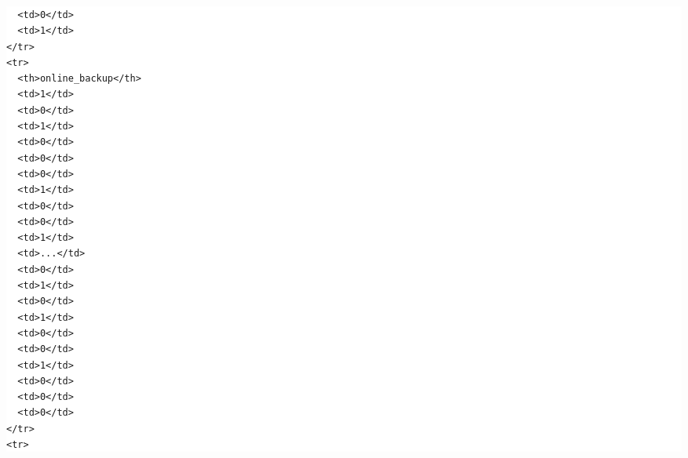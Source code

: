       <td>0</td>
      <td>1</td>
    </tr>
    <tr>
      <th>online_backup</th>
      <td>1</td>
      <td>0</td>
      <td>1</td>
      <td>0</td>
      <td>0</td>
      <td>0</td>
      <td>1</td>
      <td>0</td>
      <td>0</td>
      <td>1</td>
      <td>...</td>
      <td>0</td>
      <td>1</td>
      <td>0</td>
      <td>1</td>
      <td>0</td>
      <td>0</td>
      <td>1</td>
      <td>0</td>
      <td>0</td>
      <td>0</td>
    </tr>
    <tr>
